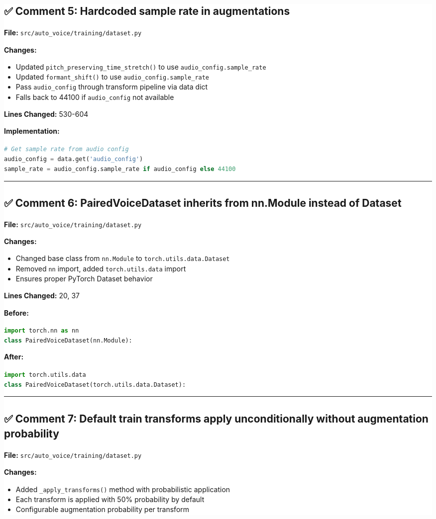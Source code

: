 
## ✅ Comment 5: Hardcoded sample rate in augmentations

**File:** `src/auto_voice/training/dataset.py`

**Changes:**
- Updated `pitch_preserving_time_stretch()` to use `audio_config.sample_rate`
- Updated `formant_shift()` to use `audio_config.sample_rate`
- Pass `audio_config` through transform pipeline via data dict
- Falls back to 44100 if `audio_config` not available

**Lines Changed:** 530-604

**Implementation:**
```python
# Get sample rate from audio config
audio_config = data.get('audio_config')
sample_rate = audio_config.sample_rate if audio_config else 44100
```

---

## ✅ Comment 6: PairedVoiceDataset inherits from nn.Module instead of Dataset

**File:** `src/auto_voice/training/dataset.py`

**Changes:**
- Changed base class from `nn.Module` to `torch.utils.data.Dataset`
- Removed `nn` import, added `torch.utils.data` import
- Ensures proper PyTorch Dataset behavior

**Lines Changed:** 20, 37

**Before:**
```python
import torch.nn as nn
class PairedVoiceDataset(nn.Module):
```

**After:**
```python
import torch.utils.data
class PairedVoiceDataset(torch.utils.data.Dataset):
```

---

## ✅ Comment 7: Default train transforms apply unconditionally without augmentation probability

**File:** `src/auto_voice/training/dataset.py`

**Changes:**
- Added `_apply_transforms()` method with probabilistic application
- Each transform is applied with 50% probability by default
- Configurable augmentation probability per transform
